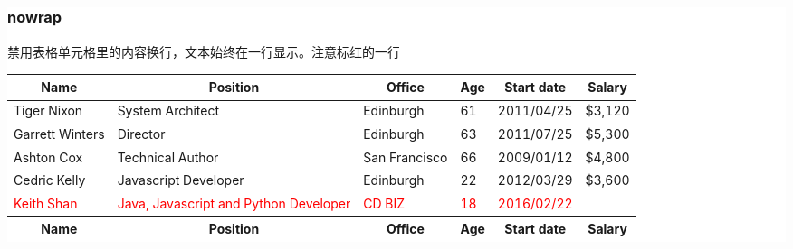 ### nowrap

禁用表格单元格里的内容换行，文本始终在一行显示。注意标红的一行

<table class="demo nowrap" width="100%">
    <thead>
        <tr>
            <th>Name</th>
            <th>Position</th>
            <th>Office</th>
            <th>Age</th>
            <th>Start date</th>
            <th>Salary</th>
        </tr>
    </thead>
    <tfoot>
        <tr>
            <th>Name</th>
            <th>Position</th>
            <th>Office</th>
            <th>Age</th>
            <th>Start date</th>
            <th>Salary</th>
        </tr>
    </tfoot>
    <tbody>
        <tr>
            <td>Tiger Nixon</td>
            <td>System Architect</td>
            <td>Edinburgh</td>
            <td>61</td>
            <td>2011/04/25</td>
            <td>$3,120</td>
        </tr>
        <tr>
            <td>Garrett Winters</td>
            <td>Director</td>
            <td>Edinburgh</td>
            <td>63</td>
            <td>2011/07/25</td>
            <td>$5,300</td>
        </tr>
        <tr>
            <td>Ashton Cox</td>
            <td>Technical Author</td>
            <td>San Francisco</td>
            <td>66</td>
            <td>2009/01/12</td>
            <td>$4,800</td>
        </tr>
        <tr>
            <td>Cedric Kelly</td>
            <td>Javascript Developer</td>
            <td>Edinburgh</td>
            <td>22</td>
            <td>2012/03/29</td>
            <td>$3,600</td>
        </tr>
        <tr style='color:red'>
            <td>Keith Shan</td>
            <td>Java, Javascript and Python Developer</td>
            <td>CD BIZ</td>
            <td>18</td>
            <td>2016/02/22</td>